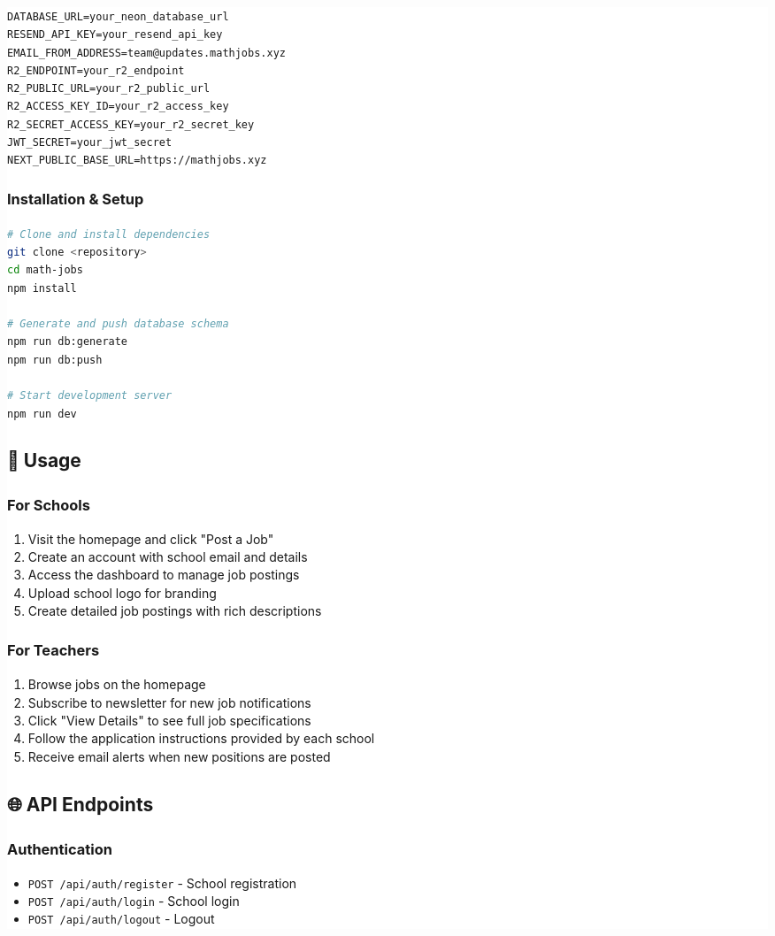 ```env
DATABASE_URL=your_neon_database_url
RESEND_API_KEY=your_resend_api_key
EMAIL_FROM_ADDRESS=team@updates.mathjobs.xyz
R2_ENDPOINT=your_r2_endpoint
R2_PUBLIC_URL=your_r2_public_url
R2_ACCESS_KEY_ID=your_r2_access_key
R2_SECRET_ACCESS_KEY=your_r2_secret_key
JWT_SECRET=your_jwt_secret
NEXT_PUBLIC_BASE_URL=https://mathjobs.xyz
```

### Installation & Setup

```bash
# Clone and install dependencies
git clone <repository>
cd math-jobs
npm install

# Generate and push database schema
npm run db:generate
npm run db:push

# Start development server
npm run dev
```

## 📱 Usage

### For Schools
1. Visit the homepage and click "Post a Job"
2. Create an account with school email and details
3. Access the dashboard to manage job postings
4. Upload school logo for branding
5. Create detailed job postings with rich descriptions

### For Teachers
1. Browse jobs on the homepage
2. Subscribe to newsletter for new job notifications
3. Click "View Details" to see full job specifications
4. Follow the application instructions provided by each school
5. Receive email alerts when new positions are posted

## 🌐 API Endpoints

### Authentication
- `POST /api/auth/register` - School registration
- `POST /api/auth/login` - School login
- `POST /api/auth/logout` - Logout

